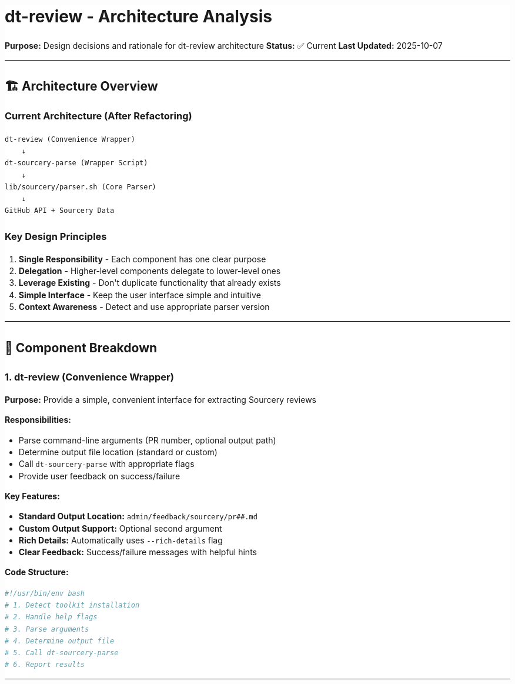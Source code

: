 # dt-review - Architecture Analysis

**Purpose:** Design decisions and rationale for dt-review architecture
**Status:** ✅ Current
**Last Updated:** 2025-10-07

---

## 🏗️ Architecture Overview

### Current Architecture (After Refactoring)

```
dt-review (Convenience Wrapper)
    ↓
dt-sourcery-parse (Wrapper Script)
    ↓
lib/sourcery/parser.sh (Core Parser)
    ↓
GitHub API + Sourcery Data
```

### Key Design Principles

1. **Single Responsibility** - Each component has one clear purpose
2. **Delegation** - Higher-level components delegate to lower-level ones
3. **Leverage Existing** - Don't duplicate functionality that already exists
4. **Simple Interface** - Keep the user interface simple and intuitive
5. **Context Awareness** - Detect and use appropriate parser version

---

## 🔄 Component Breakdown

### 1. dt-review (Convenience Wrapper)

**Purpose:** Provide a simple, convenient interface for extracting Sourcery reviews

**Responsibilities:**
- Parse command-line arguments (PR number, optional output path)
- Determine output file location (standard or custom)
- Call `dt-sourcery-parse` with appropriate flags
- Provide user feedback on success/failure

**Key Features:**
- **Standard Output Location:** `admin/feedback/sourcery/pr##.md`
- **Custom Output Support:** Optional second argument
- **Rich Details:** Automatically uses `--rich-details` flag
- **Clear Feedback:** Success/failure messages with helpful hints

**Code Structure:**
```bash
#!/usr/bin/env bash
# 1. Detect toolkit installation
# 2. Handle help flags
# 3. Parse arguments
# 4. Determine output file
# 5. Call dt-sourcery-parse
# 6. Report results
```

---